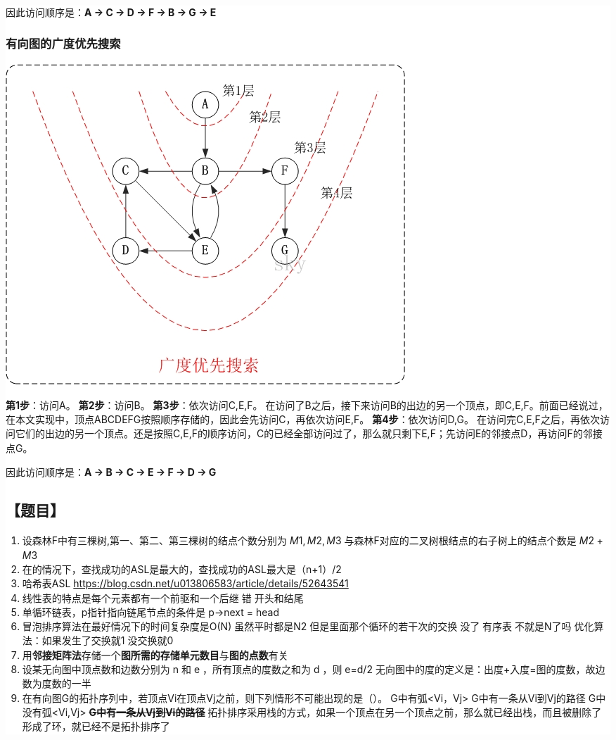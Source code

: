 因此访问顺序是：**A -> C -> D -> F -> B -> G -> E**

### **有向图的广度优先搜索**

![img](assets/06.jpg)

**第1步**：访问A。 
**第2步**：访问B。 
**第3步**：依次访问C,E,F。 
​    在访问了B之后，接下来访问B的出边的另一个顶点，即C,E,F。前面已经说过，在本文实现中，顶点ABCDEFG按照顺序存储的，因此会先访问C，再依次访问E,F。 
**第4步**：依次访问D,G。 
​    在访问完C,E,F之后，再依次访问它们的出边的另一个顶点。还是按照C,E,F的顺序访问，C的已经全部访问过了，那么就只剩下E,F；先访问E的邻接点D，再访问F的邻接点G。

因此访问顺序是：**A -> B -> C -> E -> F -> D -> G**











## 【题目】

1. 设森林F中有三棵树,第一、第二、第三棵树的结点个数分别为 $M1, M2, M3$
   与森林F对应的二叉树根结点的右子树上的结点个数是 $M2+M3$
2. 在的情况下，查找成功的ASL是最大的，查找成功的ASL最大是（n+1）/2
3. 哈希表ASL https://blog.csdn.net/u013806583/article/details/52643541
4. 线性表的特点是每个元素都有一个前驱和一个后继   错   开头和结尾
5. 单循环链表，p指针指向链尾节点的条件是  p->next = head
6. 冒泡排序算法在最好情况下的时间复杂度是O(N)      虽然平时都是N2   但是里面那个循环的若干次的交换   没了     有序表    不就是N了吗                      优化算法：如果发生了交换就1  没交换就0
7. 用**邻接矩阵法**存储一个**图所需的存储单元数目**与**图的点数**有关
8. 设某无向图中顶点数和边数分别为 n 和 e ，所有顶点的度数之和为 d ，则 e=d/2
   无向图中的度的定义是：出度+入度=图的度数，故边数为度数的一半
9. 在有向图G的拓扑序列中，若顶点Vi在顶点Vj之前，则下列情形不可能出现的是（）。
   G中有弧<Vi，Vj>
   G中有一条从Vi到Vj的路径
   G中没有弧<Vi,Vj>
   ~~**G中有一条从Vj到Vi的路径**~~
   拓扑排序采用栈的方式，如果一个顶点在另一个顶点之前，那么就已经出栈，而且被删除了
   ​          形成了环，就已经不是拓扑排序了

